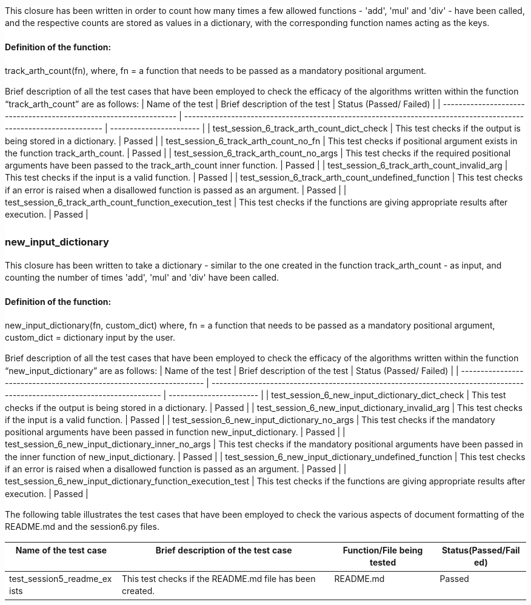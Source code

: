 This closure has been written in order to count how many times a few allowed functions - 'add', 'mul' and 'div' - have been called, and the respective counts are stored as values in a dictionary, with the corresponding function names acting as the keys.

#### Definition of the function:
 track_arth_count(fn),
where, fn = a function that needs to be passed as a mandatory positional argument.

Brief description of all the test cases that have been employed to check the efficacy of the algorithms written within the function “track_arth_count” are as follows:
| Name of the test                                                  | Brief description of the test                                                                                    | Status (Passed/ Failed) |
| ----------------------------------------------------------------- | ---------------------------------------------------------------------------------------------------------------- | ----------------------- |
| test\_session\_6\_track\_arth\_count\_dict\_check                 | This test checks if the output is being stored in a dictionary.                                                  | Passed                  |
| test\_session\_6\_track\_arth\_count\_no\_fn                      | This test checks if positional argument exists in the function track\_arth\_count.                               | Passed                  |
| test\_session\_6\_track\_arth\_count\_no\_args                    | This test checks if the required positional arguments have been passed to the track\_arth\_count inner function. | Passed                  |
| test\_session\_6\_track\_arth\_count\_invalid\_arg                | This test checks if the input is a valid function.                                                               | Passed                  |
| test\_session\_6\_track\_arth\_count\_undefined\_function         | This test checks if an error is raised when a disallowed function is passed as an argument.                      | Passed                  |
| test\_session\_6\_track\_arth\_count\_function\_execution\_test | This test checks if the functions are giving appropriate results after execution.                                | Passed                  |

### new_input_dictionary

This closure has been written to take a dictionary - similar to the one created in the function track_arth_count - as input, and counting the number of times 'add', 'mul' and 'div' have been called.

#### Definition of the function:
new_input_dictionary(fn, custom_dict)
where, fn = a function that needs to be passed as a mandatory positional argument,
	custom_dict = dictionary input by the user.

Brief description of all the test cases that have been employed to check the efficacy of the algorithms written within the function “new_input_dictionary” are as follows:
| Name of the test                                                    | Brief description of the test                                                                                            | Status (Passed/ Failed) |
| ------------------------------------------------------------------- | ------------------------------------------------------------------------------------------------------------------------ | ----------------------- |
| test\_session\_6\_new\_input\_dictionary\_dict\_check               | This test checks if the output is being stored in a dictionary.                                                          | Passed                  |
| test\_session\_6\_new\_input\_dictionary\_invalid\_arg              | This test checks if the input is a valid function.                                                                       | Passed                  |
| test\_session\_6\_new\_input\_dictionary\_no\_args                  | This test checks if the mandatory positional arguments have been passed in function new\_input\_dictionary.              | Passed                  |
| test\_session\_6\_new\_input\_dictionary\_inner\_no\_args           | This test checks if the mandatory positional arguments have been passed in the inner function of new\_input\_dictionary. | Passed                  |
| test\_session\_6\_new\_input\_dictionary\_undefined\_function       | This test checks if an error is raised when a disallowed function is passed as an argument.                              | Passed                  |
| test\_session\_6\_new\_input\_dictionary\_function\_execution\_test | This test checks if the functions are giving appropriate results after execution.                                        | Passed                  |

The following table illustrates the test cases that have been employed to check the various aspects of document formatting of the README.md and the session6.py files.

| Name of the test case                                     | Brief description of the test case                                                                                                                                                                                             | Function/File being tested | Status(Passed/Failed) |
| --------------------------------------------------------- | ------------------------------------------------------------------------------------------------------------------------------------------------------------------------------------------------------------------------------ | -------------------------- | ----------------------- |
| test\_session5\_readme\_exists                            | This test checks if the README.md file has been created.                                                                                                                                                                       | README.md                  | Passed                  |